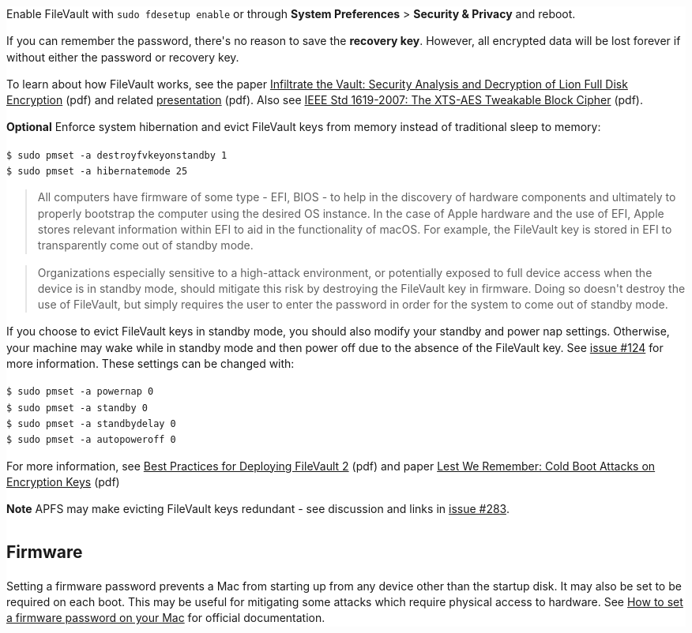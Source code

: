 Enable FileVault with `sudo fdesetup enable` or through **System Preferences** > **Security & Privacy** and reboot.

If you can remember the password, there's no reason to save the **recovery key**. However, all encrypted data will be lost forever if without either the password or recovery key.

To learn about how FileVault works, see the paper [Infiltrate the Vault: Security Analysis and Decryption of Lion Full Disk Encryption](https://eprint.iacr.org/2012/374.pdf) (pdf) and related [presentation](http://www.cl.cam.ac.uk/~osc22/docs/slides_fv2_ifip_2013.pdf) (pdf). Also see [IEEE Std 1619-2007: The XTS-AES Tweakable Block Cipher](http://libeccio.di.unisa.it/Crypto14/Lab/p1619.pdf) (pdf).

**Optional** Enforce system hibernation and evict FileVault keys from memory instead of traditional sleep to memory:

```console
$ sudo pmset -a destroyfvkeyonstandby 1
$ sudo pmset -a hibernatemode 25
```

> All computers have firmware of some type - EFI, BIOS - to help in the discovery of hardware components and ultimately to properly bootstrap the computer using the desired OS instance. In the case of Apple hardware and the use of EFI, Apple stores relevant information within EFI to aid in the functionality of macOS. For example, the FileVault key is stored in EFI to transparently come out of standby mode.

> Organizations especially sensitive to a high-attack environment, or potentially exposed to full device access when the device is in standby mode, should mitigate this risk by destroying the FileVault key in firmware. Doing so doesn't destroy the use of FileVault, but simply requires the user to enter the password in order for the system to come out of standby mode.

If you choose to evict FileVault keys in standby mode, you should also modify your standby and power nap settings. Otherwise, your machine may wake while in standby mode and then power off due to the absence of the FileVault key. See [issue #124](https://github.com/drduh/macOS-Security-and-Privacy-Guide/issues/124) for more information. These settings can be changed with:

```console
$ sudo pmset -a powernap 0
$ sudo pmset -a standby 0
$ sudo pmset -a standbydelay 0
$ sudo pmset -a autopoweroff 0
```

For more information, see [Best Practices for
Deploying FileVault 2](https://training.apple.com/pdf/WP_FileVault2.pdf) (pdf) and paper [Lest We Remember: Cold Boot Attacks on Encryption Keys](https://www.usenix.org/legacy/event/sec08/tech/full_papers/halderman/halderman.pdf) (pdf)

**Note** APFS may make evicting FileVault keys redundant - see discussion and links in [issue #283](https://github.com/drduh/macOS-Security-and-Privacy-Guide/issues/283).

## Firmware

Setting a firmware password prevents a Mac from starting up from any device other than the startup disk. It may also be set to be required on each boot. This may be useful for mitigating some attacks which require physical access to hardware.  See [How to set a firmware password on your Mac](https://support.apple.com/en-au/HT204455) for official documentation.
